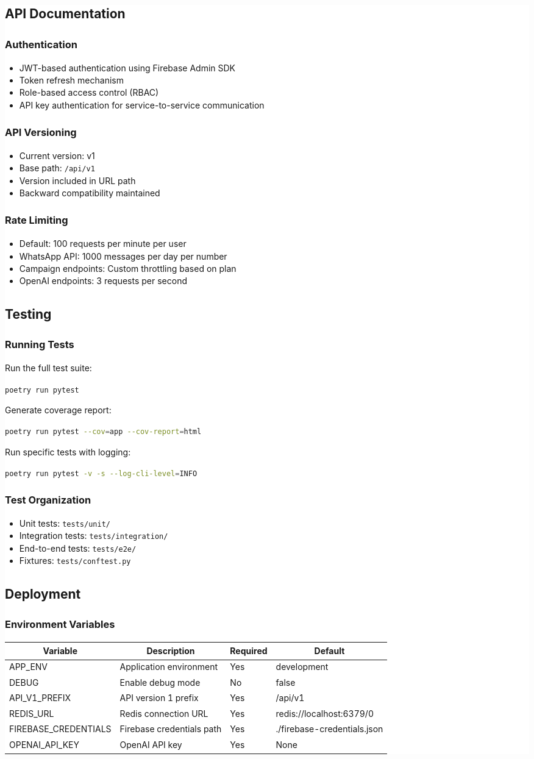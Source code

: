 ## API Documentation

### Authentication
- JWT-based authentication using Firebase Admin SDK
- Token refresh mechanism
- Role-based access control (RBAC)
- API key authentication for service-to-service communication

### API Versioning
- Current version: v1
- Base path: `/api/v1`
- Version included in URL path
- Backward compatibility maintained

### Rate Limiting
- Default: 100 requests per minute per user
- WhatsApp API: 1000 messages per day per number
- Campaign endpoints: Custom throttling based on plan
- OpenAI endpoints: 3 requests per second

## Testing

### Running Tests
Run the full test suite:
```bash
poetry run pytest
```

Generate coverage report:
```bash
poetry run pytest --cov=app --cov-report=html
```

Run specific tests with logging:
```bash
poetry run pytest -v -s --log-cli-level=INFO
```

### Test Organization
- Unit tests: `tests/unit/`
- Integration tests: `tests/integration/`
- End-to-end tests: `tests/e2e/`
- Fixtures: `tests/conftest.py`

## Deployment

### Environment Variables

| Variable | Description | Required | Default |
|----------|-------------|----------|---------|
| APP_ENV | Application environment | Yes | development |
| DEBUG | Enable debug mode | No | false |
| API_V1_PREFIX | API version 1 prefix | Yes | /api/v1 |
| REDIS_URL | Redis connection URL | Yes | redis://localhost:6379/0 |
| FIREBASE_CREDENTIALS | Firebase credentials path | Yes | ./firebase-credentials.json |
| OPENAI_API_KEY | OpenAI API key | Yes | None |
